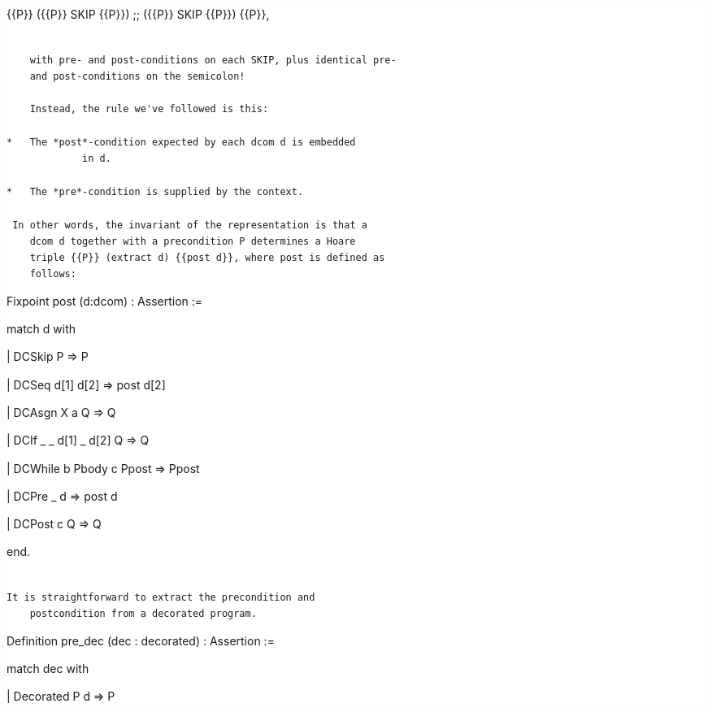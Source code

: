 {{P}} ({{P}} SKIP {{P}}) ;; ({{P}} SKIP {{P}}) {{P}},

```

    with pre- and post-conditions on each SKIP, plus identical pre-
    and post-conditions on the semicolon!

    Instead, the rule we've followed is this:

*   The *post*-condition expected by each dcom d is embedded
             in d.

*   The *pre*-condition is supplied by the context. 

 In other words, the invariant of the representation is that a
    dcom d together with a precondition P determines a Hoare
    triple {{P}} (extract d) {{post d}}, where post is defined as
    follows: 

```

Fixpoint post (d:dcom) : Assertion :=

match d with

| DCSkip P                ⇒ P

| DCSeq d[1] d[2]             ⇒ post d[2]

| DCAsgn X a Q            ⇒ Q

| DCIf  _ _ d[1] _ d[2] Q     ⇒ Q

| DCWhile b Pbody c Ppost ⇒ Ppost

| DCPre _ d               ⇒ post d

| DCPost c Q              ⇒ Q

end.

```

It is straightforward to extract the precondition and
    postcondition from a decorated program. 

```

Definition pre_dec (dec : decorated) : Assertion :=

match dec with

| Decorated P d ⇒ P
